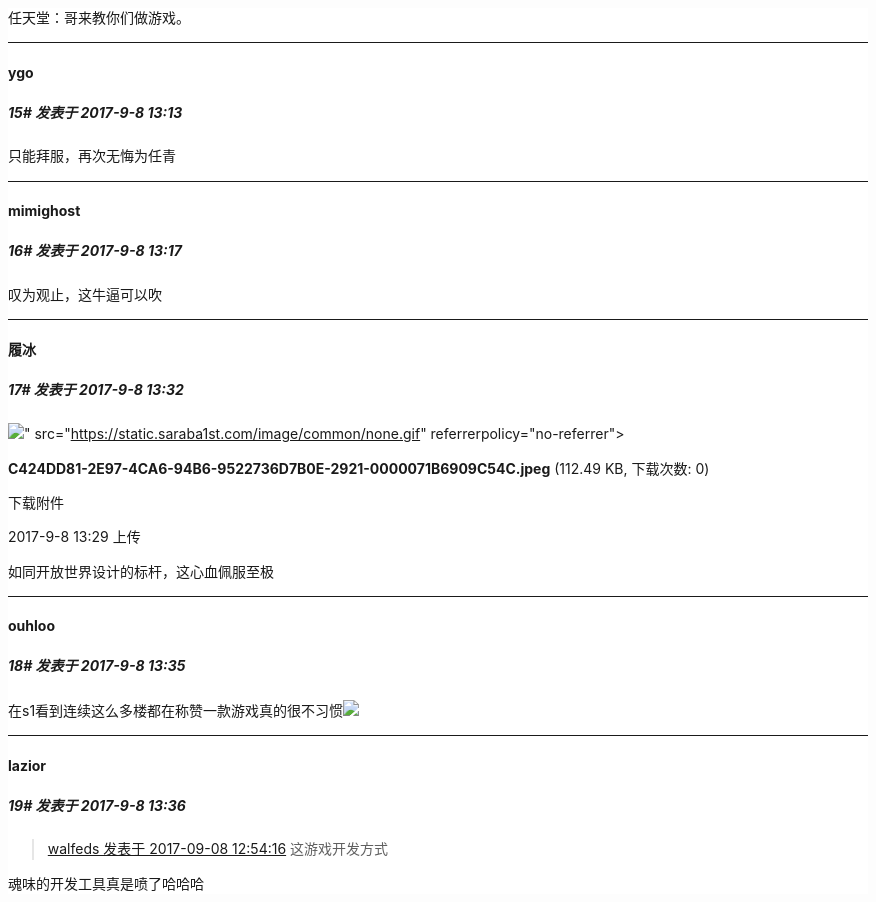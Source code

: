 
任天堂：哥来教你们做游戏。


-----

####  ygo  
##### 15#       发表于 2017-9-8 13:13


只能拜服，再次无悔为任青


-----

####  mimighost  
##### 16#       发表于 2017-9-8 13:17


叹为观止，这牛逼可以吹


-----

####  履冰  
##### 17#       发表于 2017-9-8 13:32


<img src="https://img.saraba1st.com/forum/201709/08/132954ylfpkk9nzl9p3n39.jpeg" referrerpolicy="no-referrer">" src="https://static.saraba1st.com/image/common/none.gif" referrerpolicy="no-referrer">


<strong>C424DD81-2E97-4CA6-94B6-9522736D7B0E-2921-0000071B6909C54C.jpeg</strong> (112.49 KB, 下载次数: 0)

下载附件

2017-9-8 13:29 上传


如同开放世界设计的标杆，这心血佩服至极


-----

####  ouhloo  
##### 18#       发表于 2017-9-8 13:35


在s1看到连续这么多楼都在称赞一款游戏真的很不习惯<img src="https://static.saraba1st.com/image/smiley/face2017/003.png" referrerpolicy="no-referrer">


-----

####  lazior  
##### 19#       发表于 2017-9-8 13:36


<blockquote><a href="httphttps://bbs.saraba1st.com/2b/forum.php?mod=redirect&amp;goto=findpost&amp;pid=37135019&amp;ptid=1545482" target="_blank">walfeds 发表于 2017-09-08 12:54:16</a>
这游戏开发方式</blockquote>魂味的开发工具真是喷了哈哈哈

